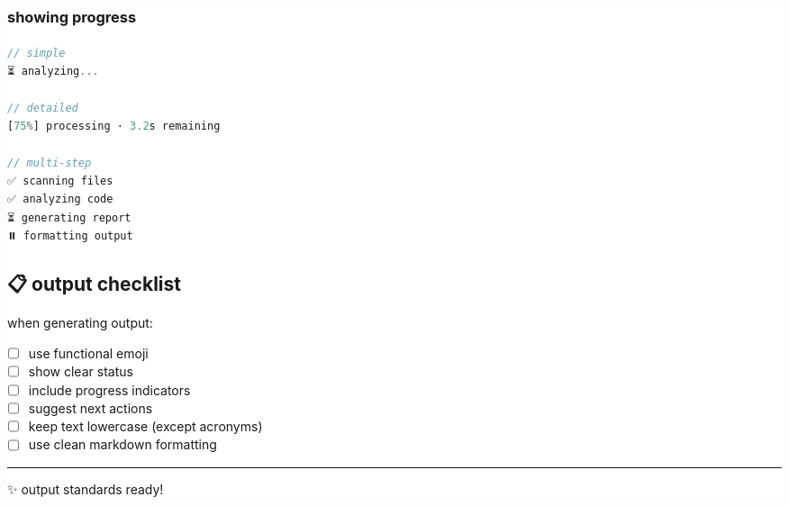 ### showing progress
```javascript
// simple
⏳ analyzing...

// detailed
[75%] processing · 3.2s remaining

// multi-step
✅ scanning files
✅ analyzing code
⏳ generating report
⏸️ formatting output
```

## 📋 output checklist

when generating output:
- [ ] use functional emoji
- [ ] show clear status
- [ ] include progress indicators
- [ ] suggest next actions
- [ ] keep text lowercase (except acronyms)
- [ ] use clean markdown formatting

---
✨ output standards ready!